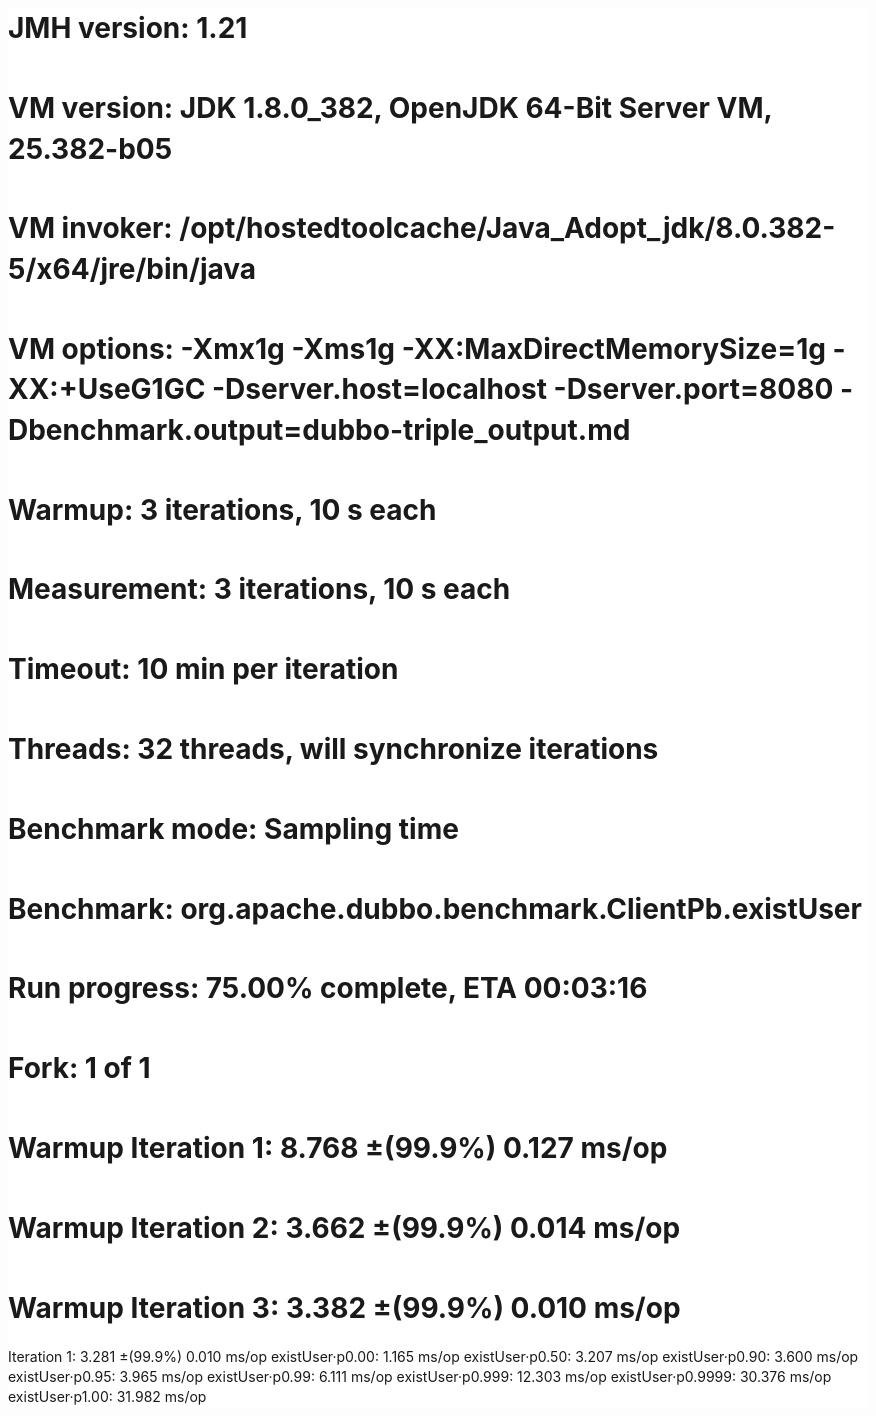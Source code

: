 
# JMH version: 1.21
# VM version: JDK 1.8.0_382, OpenJDK 64-Bit Server VM, 25.382-b05
# VM invoker: /opt/hostedtoolcache/Java_Adopt_jdk/8.0.382-5/x64/jre/bin/java
# VM options: -Xmx1g -Xms1g -XX:MaxDirectMemorySize=1g -XX:+UseG1GC -Dserver.host=localhost -Dserver.port=8080 -Dbenchmark.output=dubbo-triple_output.md
# Warmup: 3 iterations, 10 s each
# Measurement: 3 iterations, 10 s each
# Timeout: 10 min per iteration
# Threads: 32 threads, will synchronize iterations
# Benchmark mode: Sampling time
# Benchmark: org.apache.dubbo.benchmark.ClientPb.existUser

# Run progress: 75.00% complete, ETA 00:03:16
# Fork: 1 of 1
# Warmup Iteration   1: 8.768 ±(99.9%) 0.127 ms/op
# Warmup Iteration   2: 3.662 ±(99.9%) 0.014 ms/op
# Warmup Iteration   3: 3.382 ±(99.9%) 0.010 ms/op
Iteration   1: 3.281 ±(99.9%) 0.010 ms/op
                 existUser·p0.00:   1.165 ms/op
                 existUser·p0.50:   3.207 ms/op
                 existUser·p0.90:   3.600 ms/op
                 existUser·p0.95:   3.965 ms/op
                 existUser·p0.99:   6.111 ms/op
                 existUser·p0.999:  12.303 ms/op
                 existUser·p0.9999: 30.376 ms/op
                 existUser·p1.00:   31.982 ms/op
